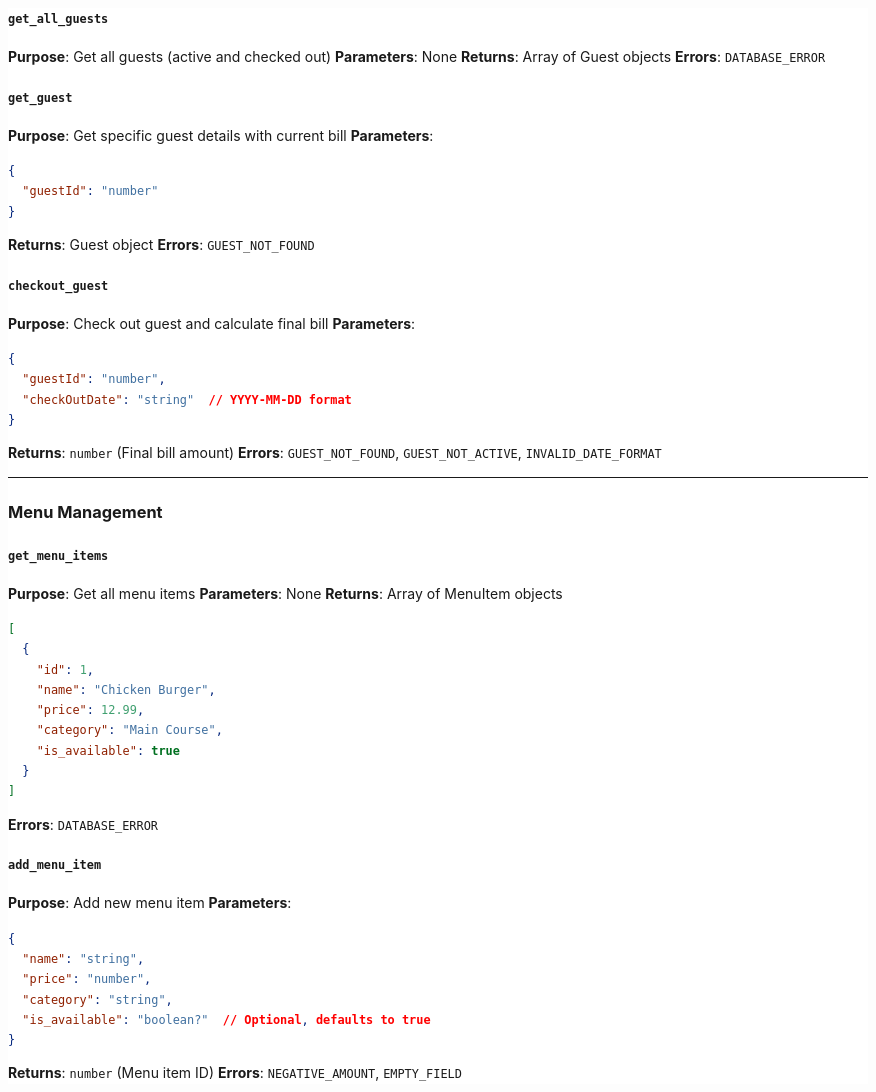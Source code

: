 #### `get_all_guests`
**Purpose**: Get all guests (active and checked out)
**Parameters**: None
**Returns**: Array of Guest objects
**Errors**: `DATABASE_ERROR`

#### `get_guest`
**Purpose**: Get specific guest details with current bill
**Parameters**: 
```json
{
  "guestId": "number"
}
```
**Returns**: Guest object
**Errors**: `GUEST_NOT_FOUND`

#### `checkout_guest`
**Purpose**: Check out guest and calculate final bill
**Parameters**: 
```json
{
  "guestId": "number",
  "checkOutDate": "string"  // YYYY-MM-DD format
}
```
**Returns**: `number` (Final bill amount)
**Errors**: `GUEST_NOT_FOUND`, `GUEST_NOT_ACTIVE`, `INVALID_DATE_FORMAT`

---

### Menu Management

#### `get_menu_items`
**Purpose**: Get all menu items
**Parameters**: None
**Returns**: Array of MenuItem objects
```json
[
  {
    "id": 1,
    "name": "Chicken Burger",
    "price": 12.99,
    "category": "Main Course",
    "is_available": true
  }
]
```
**Errors**: `DATABASE_ERROR`

#### `add_menu_item`
**Purpose**: Add new menu item
**Parameters**: 
```json
{
  "name": "string",
  "price": "number",
  "category": "string",
  "is_available": "boolean?"  // Optional, defaults to true
}
```
**Returns**: `number` (Menu item ID)
**Errors**: `NEGATIVE_AMOUNT`, `EMPTY_FIELD`
